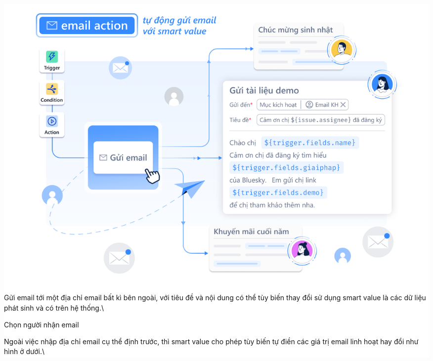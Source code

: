 <figure><img src="../../../../.gitbook/assets/image (473).png" alt=""><figcaption></figcaption></figure>

Gửi email tới một địa chỉ email bất kì bên ngoài, với tiêu đề và nội dung có thể tùy biến thay đổi sử dụng smart value là các dữ liệu phát sinh và có trên hệ thống.\


Chọn người nhận email

Ngoài việc nhập địa chỉ email cụ thể định trước, thì smart value cho phép tùy biến tự điền các giá trị email linh hoạt hay đổi như hình ở dưới.\

